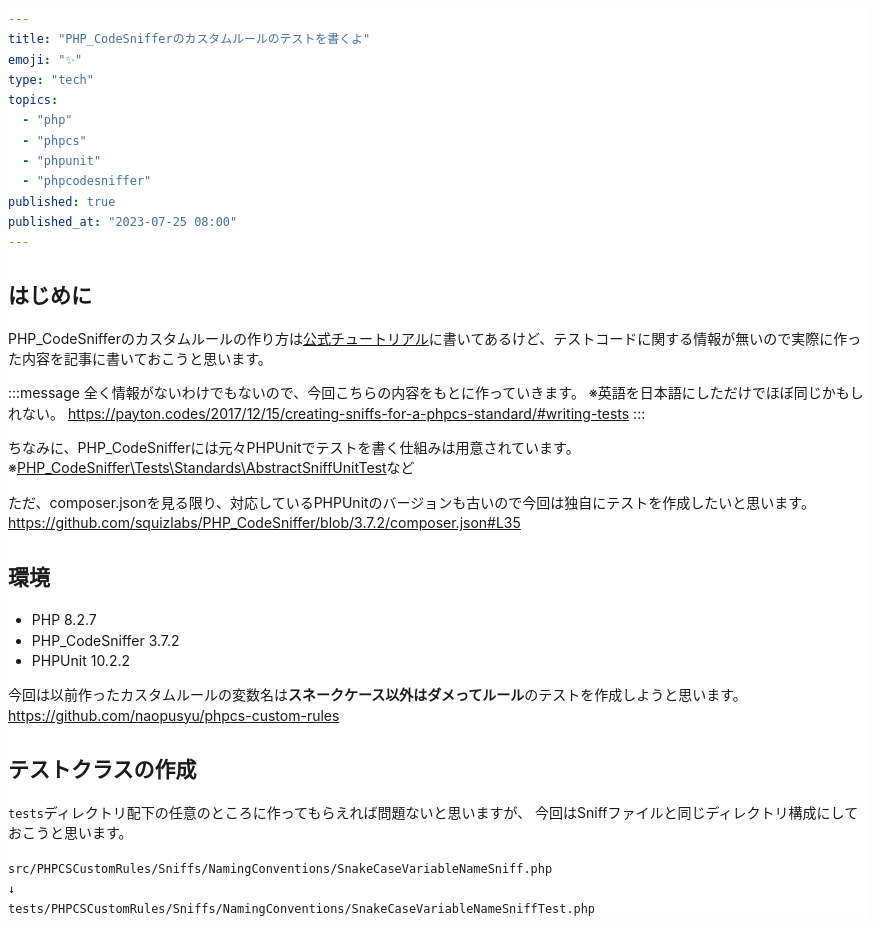 ```yaml
---
title: "PHP_CodeSnifferのカスタムルールのテストを書くよ"
emoji: "✨"
type: "tech"
topics:
  - "php"
  - "phpcs"
  - "phpunit"
  - "phpcodesniffer"
published: true
published_at: "2023-07-25 08:00"
---
```


## はじめに

PHP_CodeSnifferのカスタムルールの作り方は[公式チュートリアル](https://github.com/squizlabs/PHP_CodeSniffer/wiki/Coding-Standard-Tutorial)に書いてあるけど、テストコードに関する情報が無いので実際に作った内容を記事に書いておこうと思います。

:::message
全く情報がないわけでもないので、今回こちらの内容をもとに作っていきます。
※英語を日本語にしただけでほぼ同じかもしれない。
https://payton.codes/2017/12/15/creating-sniffs-for-a-phpcs-standard/#writing-tests
:::

ちなみに、PHP_CodeSnifferには元々PHPUnitでテストを書く仕組みは用意されています。
※[PHP_CodeSniffer\Tests\Standards\AbstractSniffUnitTest](https://github.com/squizlabs/PHP_CodeSniffer/blob/3.7.2/tests/Standards/AbstractSniffUnitTest.php)など

ただ、composer.jsonを見る限り、対応しているPHPUnitのバージョンも古いので今回は独自にテストを作成したいと思います。
https://github.com/squizlabs/PHP_CodeSniffer/blob/3.7.2/composer.json#L35


## 環境

- PHP 8.2.7
- PHP_CodeSniffer 3.7.2
- PHPUnit 10.2.2

今回は以前作ったカスタムルールの変数名は**スネークケース以外はダメってルール**のテストを作成しようと思います。
https://github.com/naopusyu/phpcs-custom-rules

## テストクラスの作成

`tests`ディレクトリ配下の任意のところに作ってもらえれば問題ないと思いますが、
今回はSniffファイルと同じディレクトリ構成にしておこうと思います。

```
src/PHPCSCustomRules/Sniffs/NamingConventions/SnakeCaseVariableNameSniff.php
↓
tests/PHPCSCustomRules/Sniffs/NamingConventions/SnakeCaseVariableNameSniffTest.php
```
